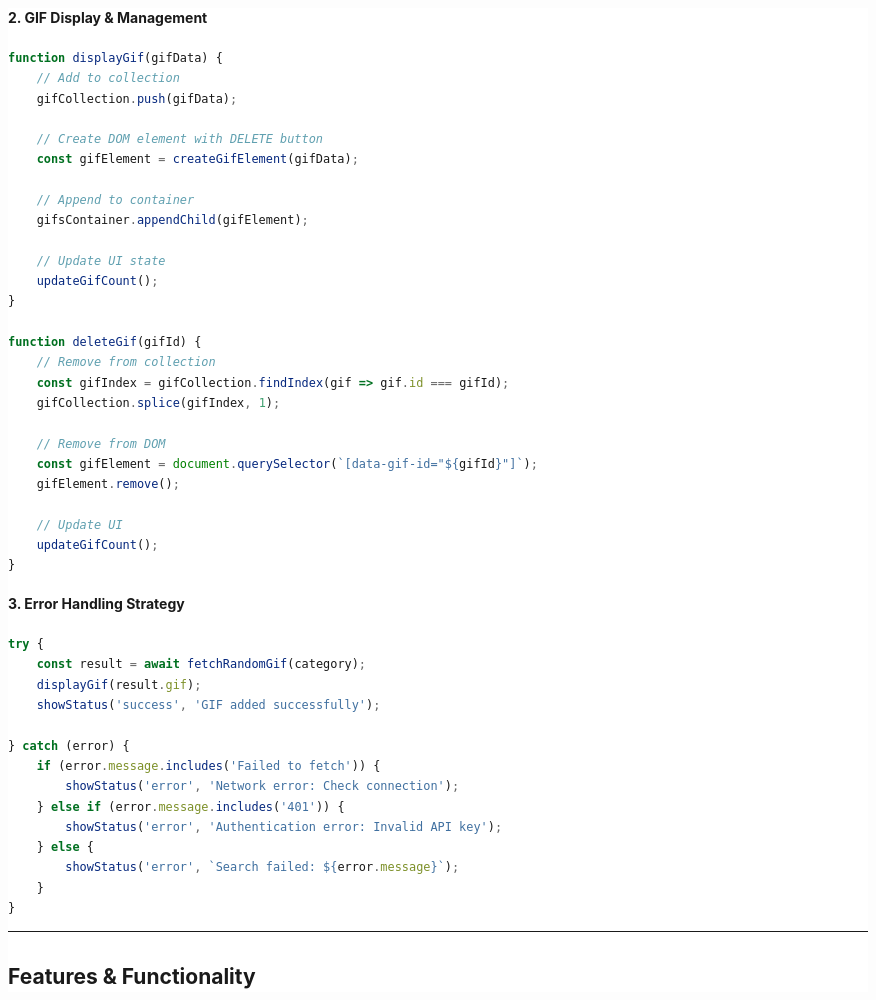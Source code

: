 #### 2. GIF Display & Management
```javascript
function displayGif(gifData) {
    // Add to collection
    gifCollection.push(gifData);
    
    // Create DOM element with DELETE button
    const gifElement = createGifElement(gifData);
    
    // Append to container
    gifsContainer.appendChild(gifElement);
    
    // Update UI state
    updateGifCount();
}

function deleteGif(gifId) {
    // Remove from collection
    const gifIndex = gifCollection.findIndex(gif => gif.id === gifId);
    gifCollection.splice(gifIndex, 1);
    
    // Remove from DOM
    const gifElement = document.querySelector(`[data-gif-id="${gifId}"]`);
    gifElement.remove();
    
    // Update UI
    updateGifCount();
}
```

#### 3. Error Handling Strategy
```javascript
try {
    const result = await fetchRandomGif(category);
    displayGif(result.gif);
    showStatus('success', 'GIF added successfully');
    
} catch (error) {
    if (error.message.includes('Failed to fetch')) {
        showStatus('error', 'Network error: Check connection');
    } else if (error.message.includes('401')) {
        showStatus('error', 'Authentication error: Invalid API key');
    } else {
        showStatus('error', `Search failed: ${error.message}`);
    }
}
```

---

## Features & Functionality
